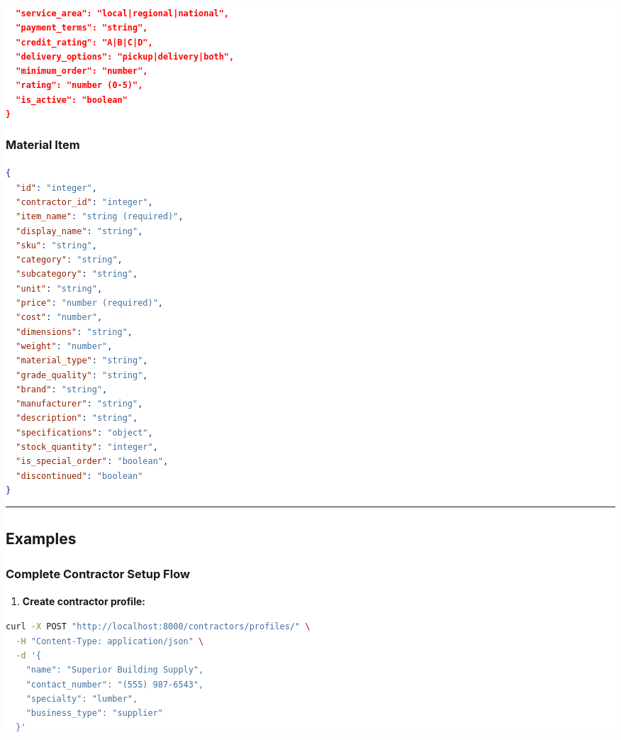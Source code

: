```json
  "service_area": "local|regional|national",
  "payment_terms": "string",
  "credit_rating": "A|B|C|D",
  "delivery_options": "pickup|delivery|both",
  "minimum_order": "number",
  "rating": "number (0-5)",
  "is_active": "boolean"
}
```

### Material Item
```json
{
  "id": "integer",
  "contractor_id": "integer",
  "item_name": "string (required)",
  "display_name": "string",
  "sku": "string",
  "category": "string",
  "subcategory": "string", 
  "unit": "string",
  "price": "number (required)",
  "cost": "number",
  "dimensions": "string",
  "weight": "number",
  "material_type": "string",
  "grade_quality": "string",
  "brand": "string",
  "manufacturer": "string",
  "description": "string",
  "specifications": "object",
  "stock_quantity": "integer",
  "is_special_order": "boolean",
  "discontinued": "boolean"
}
```

---

## Examples

### Complete Contractor Setup Flow

1. **Create contractor profile:**
```bash
curl -X POST "http://localhost:8000/contractors/profiles/" \
  -H "Content-Type: application/json" \
  -d '{
    "name": "Superior Building Supply",
    "contact_number": "(555) 987-6543",
    "specialty": "lumber",
    "business_type": "supplier"
  }'
```
